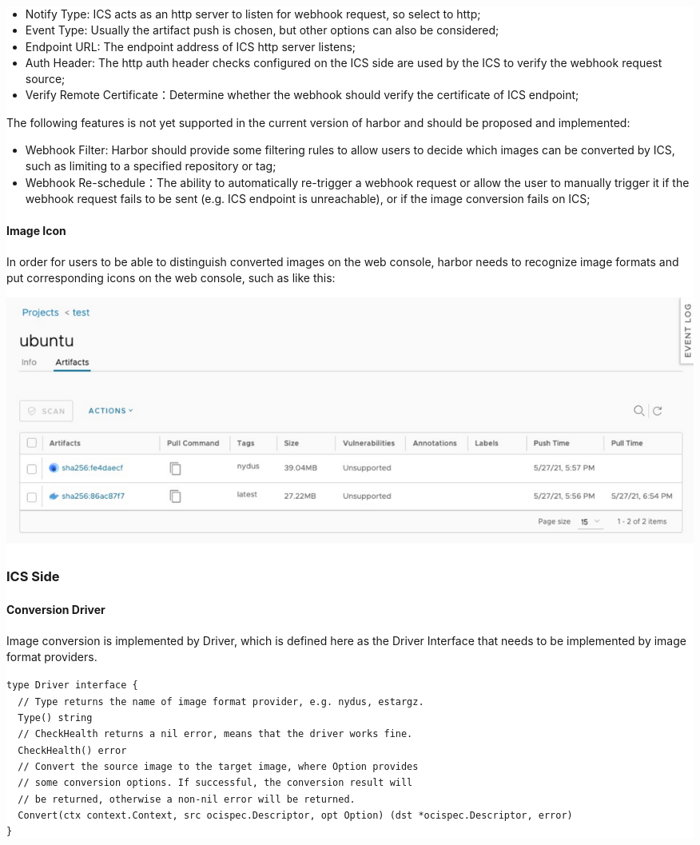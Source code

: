 - Notify Type: ICS acts as an http server to listen for webhook request, so select to http;
- Event Type: Usually the artifact push is chosen, but other options can also be considered;
- Endpoint URL: The endpoint address of ICS http server listens;
- Auth Header: The http auth header checks configured on the ICS side are used by the ICS to verify the webhook request source;
- Verify Remote Certificate：Determine whether the webhook should verify the certificate of ICS endpoint;

The following features is not yet supported in the current version of harbor and should be proposed and implemented:

- Webhook Filter: Harbor should provide some filtering rules to allow users to decide which images can be converted by ICS, such as limiting to a specified repository or tag;
- Webhook Re-schedule：The ability to automatically re-trigger a webhook request or allow the user to manually trigger it if the webhook request fails to be sent (e.g. ICS endpoint is unreachable), or if the image conversion fails on ICS;

#### Image Icon

In order for users to be able to distinguish converted images on the web console, harbor needs to recognize image formats and put corresponding icons on the web console, such as like this:

![Harbor Web Console](../images/image-conversion-service/harbor_web_console.jpeg)

### ICS Side

#### Conversion Driver

Image conversion is implemented by Driver, which is defined here as the Driver Interface that needs to be implemented by image format providers.

```golang
type Driver interface {
  // Type returns the name of image format provider, e.g. nydus, estargz.
  Type() string
  // CheckHealth returns a nil error, means that the driver works fine.
  CheckHealth() error
  // Convert the source image to the target image, where Option provides
  // some conversion options. If successful, the conversion result will
  // be returned, otherwise a non-nil error will be returned.
  Convert(ctx context.Context, src ocispec.Descriptor, opt Option) (dst *ocispec.Descriptor, error)
}
```
